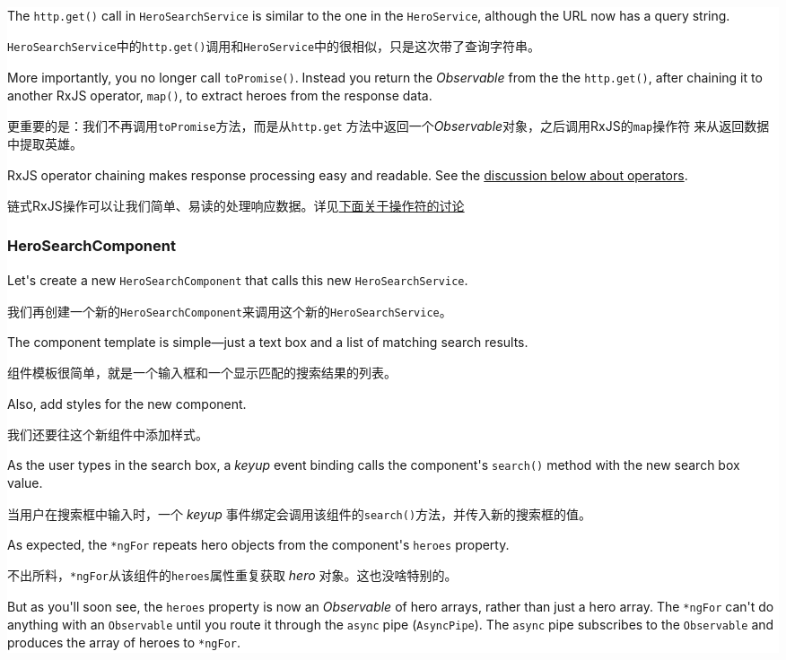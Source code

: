 

The `http.get()` call in `HeroSearchService` is similar to the one
in the `HeroService`, although the URL now has a query string.

`HeroSearchService`中的`http.get()`调用和`HeroService`中的很相似，只是这次带了查询字符串。

More importantly, you no longer call `toPromise()`.
  Instead you return the *Observable* from the the `http.get()`, 
  after chaining it to another RxJS operator, <code>map()</code>, 
  to extract heroes from the response data.

更重要的是：我们不再调用`toPromise`方法，而是从`http.get`
  方法中返回一个*Observable*对象，之后调用RxJS的<code>map</code>操作符
  来从返回数据中提取英雄。  
  
RxJS operator chaining makes response processing easy and readable.
  See the [discussion below about operators](tutorial/toh-pt6#rxjs-imports).
  
链式RxJS操作可以让我们简单、易读的处理响应数据。详见[下面关于操作符的讨论](tutorial/toh-pt6#rxjs-imports)


### HeroSearchComponent

Let's create a new `HeroSearchComponent` that calls this new `HeroSearchService`.

我们再创建一个新的`HeroSearchComponent`来调用这个新的`HeroSearchService`。

The component template is simple&mdash;just a text box and a list of matching search results.

组件模板很简单，就是一个输入框和一个显示匹配的搜索结果的列表。


<code-example path="toh-6/src/app/hero-search.component.html" title="src/app/hero-search.component.html">

</code-example>



Also, add styles for the new component.

我们还要往这个新组件中添加样式。


<code-example path="toh-6/src/app/hero-search.component.css" title="src/app/hero-search.component.css">

</code-example>



As the user types in the search box, a *keyup* event binding calls the component's `search()`
method with the new search box value.

当用户在搜索框中输入时，一个 *keyup* 事件绑定会调用该组件的`search()`方法，并传入新的搜索框的值。

As expected, the `*ngFor` repeats hero objects from the component's `heroes` property.

不出所料，`*ngFor`从该组件的`heroes`属性重复获取 *hero* 对象。这也没啥特别的。

But as you'll soon see, the `heroes` property is now an *Observable* of hero arrays, rather than just a hero array.
The `*ngFor` can't do anything with an `Observable` until you route it through the `async` pipe (`AsyncPipe`).
The `async` pipe subscribes to the `Observable` and produces the array of heroes to `*ngFor`.
